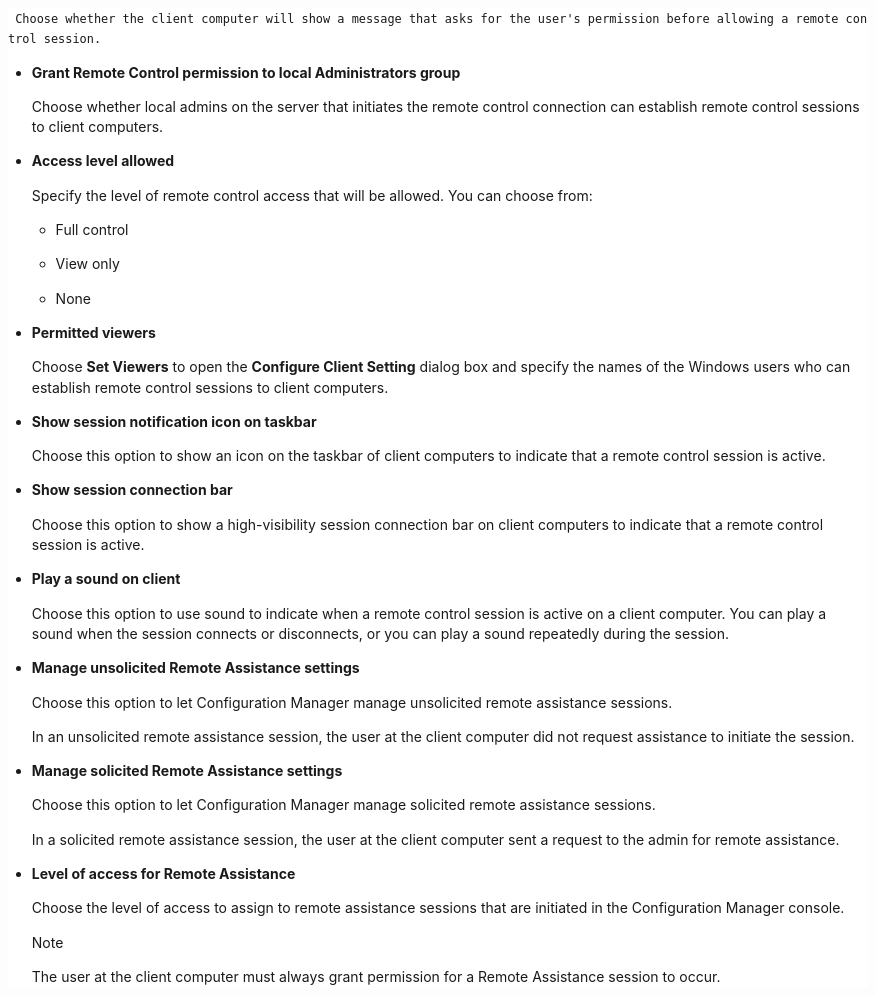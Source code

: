      Choose whether the client computer will show a message that asks for the user's permission before allowing a remote control session.  

-   **Grant Remote Control permission to local Administrators group**  

     Choose whether local admins on the server that initiates the remote control connection can establish remote control sessions to client computers.  

-   **Access level allowed**  

     Specify the level of remote control access that will be allowed. You can choose from:  

    -   Full control  

    -   View only  

    -   None  

-   **Permitted viewers**  

     Choose **Set Viewers** to open the **Configure Client Setting** dialog box and specify the names of the Windows users who can establish remote control sessions to client computers.  

-   **Show session notification icon on taskbar**  

     Choose this option to show an icon on the taskbar of client computers to indicate that a remote control session is active.  

-   **Show session connection bar**  

     Choose this option to show a high-visibility session connection bar on client computers to indicate that a remote control session is active.  

-   **Play a sound on client**  

     Choose this option to use sound to indicate when a remote control session is active on a client computer. You can play a sound when the session connects or disconnects, or you can play a sound repeatedly during the session.  

-   **Manage unsolicited Remote Assistance settings**  

     Choose this option to let Configuration Manager manage unsolicited remote assistance sessions.  

     In an unsolicited remote assistance session, the user at the client computer did not request assistance to initiate the session.  

-   **Manage solicited Remote Assistance settings**  

     Choose this option to let Configuration Manager manage solicited remote assistance sessions.  

     In a solicited remote assistance session, the user at the client computer sent a request to the admin for remote assistance.  

-   **Level of access for Remote Assistance**  

     Choose the level of access to assign to remote assistance sessions that are initiated in the Configuration Manager console.  

    > [!NOTE]  
    >  The user at the client computer must always grant permission for a Remote Assistance session to occur.  
